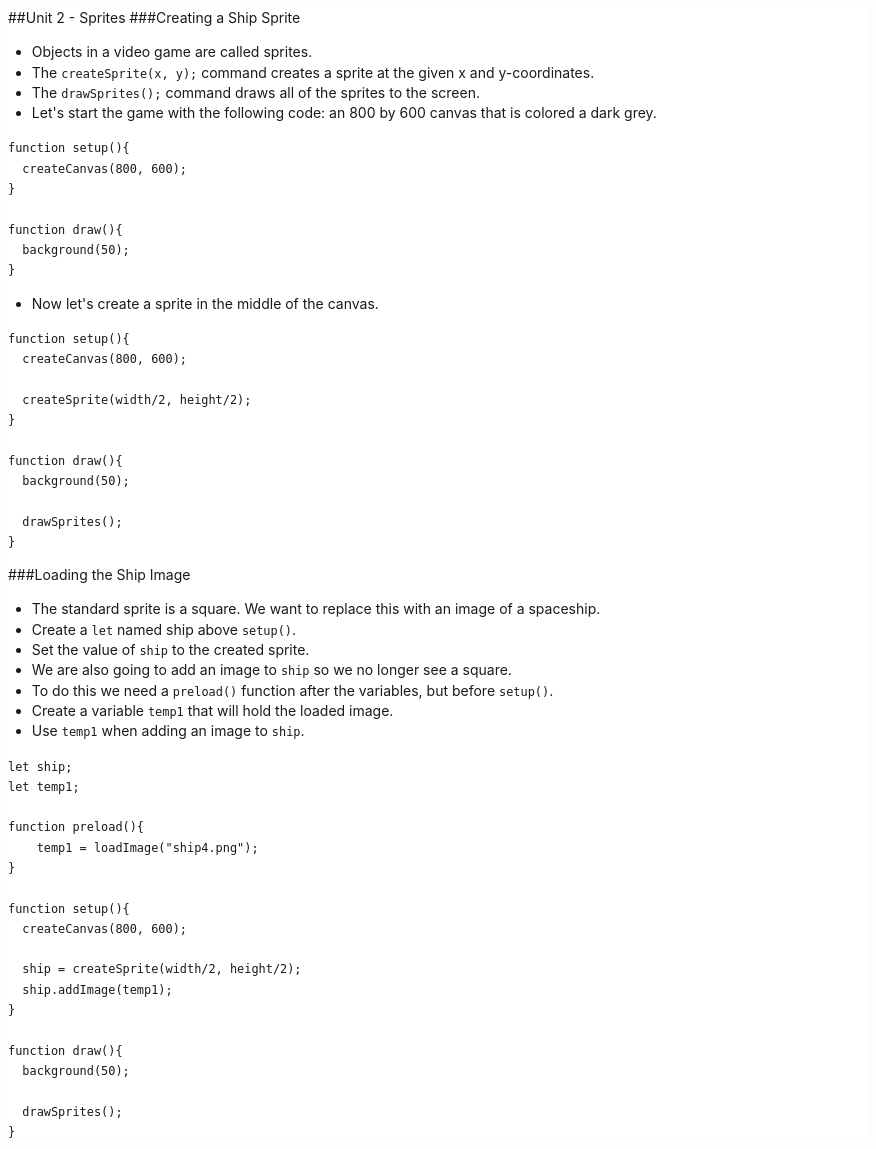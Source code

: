 ##Unit 2 - Sprites
###Creating a Ship Sprite
* Objects in a video game are called sprites.
* The `createSprite(x, y);` command creates a sprite at the given x and y-coordinates.
* The `drawSprites();` command draws all of the sprites to the screen.
* Let's start the game with the following code: an 800 by 600 canvas that is colored a dark grey.

~~~
function setup(){
  createCanvas(800, 600);
}

function draw(){
  background(50);
}
~~~

* Now let's create a sprite in the middle of the canvas.

~~~
function setup(){
  createCanvas(800, 600);
  
  createSprite(width/2, height/2);
}

function draw(){
  background(50);
  
  drawSprites();
}
~~~

###Loading the Ship Image
* The standard sprite is a square. We want to replace this with an image of a spaceship.
* Create a `let` named ship above `setup()`.
* Set the value of `ship` to the created sprite.
* We are also going to add an image to `ship` so we no longer see a square.
* To do this we need a `preload()` function after the variables, but before `setup()`.
* Create a variable `temp1` that will hold the loaded image.
* Use `temp1` when adding an image to `ship`.

~~~
let ship;
let temp1;

function preload(){
	temp1 = loadImage("ship4.png");
}

function setup(){
  createCanvas(800, 600);
  
  ship = createSprite(width/2, height/2);
  ship.addImage(temp1);
}

function draw(){
  background(50);
  
  drawSprites();
}
~~~
